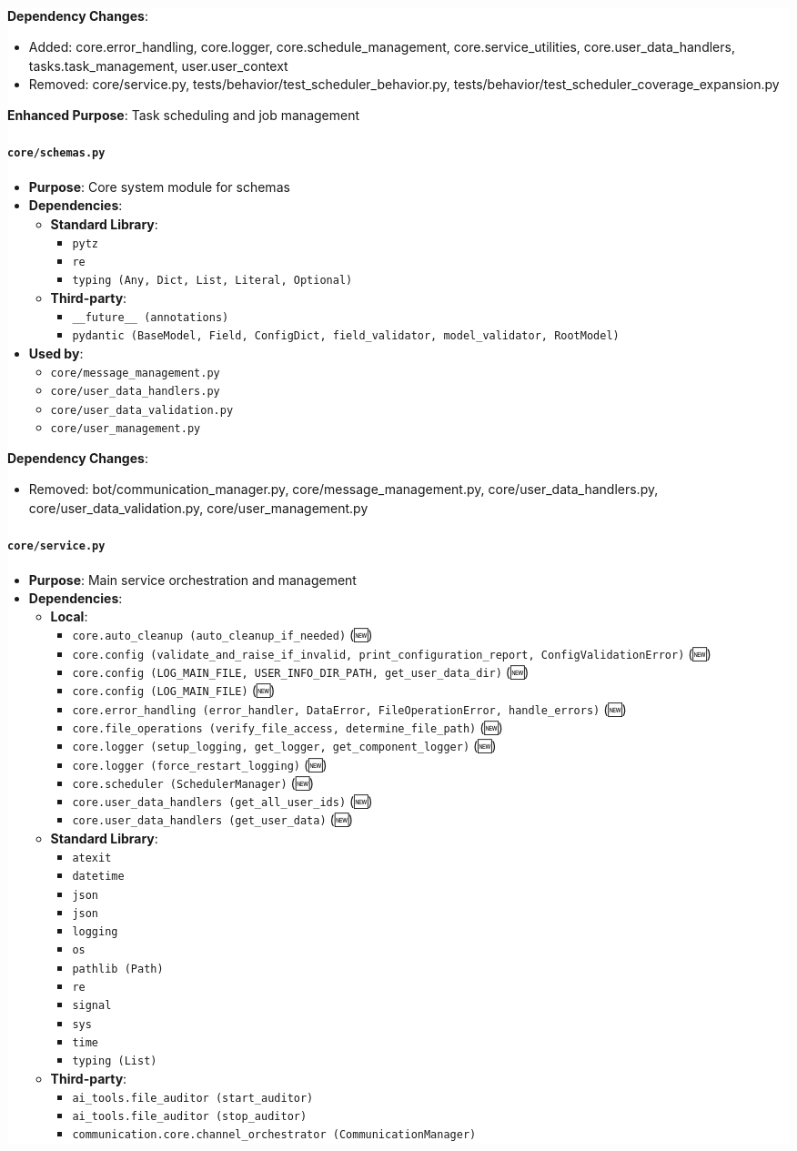 **Dependency Changes**:
- Added: core.error_handling, core.logger, core.schedule_management, core.service_utilities, core.user_data_handlers, tasks.task_management, user.user_context
- Removed: core/service.py, tests/behavior/test_scheduler_behavior.py, tests/behavior/test_scheduler_coverage_expansion.py


**Enhanced Purpose**: Task scheduling and job management



#### `core/schemas.py`
- **Purpose**: Core system module for schemas
- **Dependencies**: 
  - **Standard Library**:
    - `pytz`
    - `re`
    - `typing (Any, Dict, List, Literal, Optional)`
  - **Third-party**:
    - `__future__ (annotations)`
    - `pydantic (BaseModel, Field, ConfigDict, field_validator, model_validator, RootModel)`
- **Used by**: 
  - `core/message_management.py`
  - `core/user_data_handlers.py`
  - `core/user_data_validation.py`
  - `core/user_management.py`

**Dependency Changes**:
- Removed: bot/communication_manager.py, core/message_management.py, core/user_data_handlers.py, core/user_data_validation.py, core/user_management.py





#### `core/service.py`
- **Purpose**: Main service orchestration and management
- **Dependencies**: 
  - **Local**:
    - `core.auto_cleanup (auto_cleanup_if_needed)` (🆕)
    - `core.config (validate_and_raise_if_invalid, print_configuration_report, ConfigValidationError)` (🆕)
    - `core.config (LOG_MAIN_FILE, USER_INFO_DIR_PATH, get_user_data_dir)` (🆕)
    - `core.config (LOG_MAIN_FILE)` (🆕)
    - `core.error_handling (error_handler, DataError, FileOperationError, handle_errors)` (🆕)
    - `core.file_operations (verify_file_access, determine_file_path)` (🆕)
    - `core.logger (setup_logging, get_logger, get_component_logger)` (🆕)
    - `core.logger (force_restart_logging)` (🆕)
    - `core.scheduler (SchedulerManager)` (🆕)
    - `core.user_data_handlers (get_all_user_ids)` (🆕)
    - `core.user_data_handlers (get_user_data)` (🆕)
  - **Standard Library**:
    - `atexit`
    - `datetime`
    - `json`
    - `json`
    - `logging`
    - `os`
    - `pathlib (Path)`
    - `re`
    - `signal`
    - `sys`
    - `time`
    - `typing (List)`
  - **Third-party**:
    - `ai_tools.file_auditor (start_auditor)`
    - `ai_tools.file_auditor (stop_auditor)`
    - `communication.core.channel_orchestrator (CommunicationManager)`